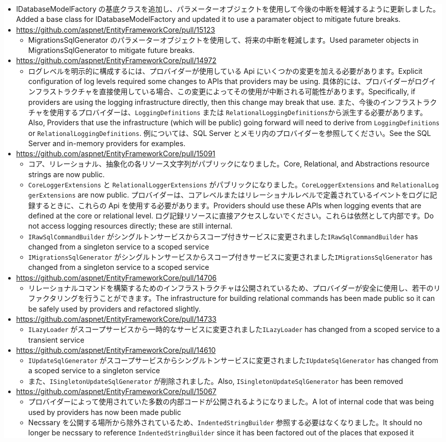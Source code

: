   * <span data-ttu-id="00e4b-113">IDatabaseModelFactory の基底クラスを追加し、パラメーターオブジェクトを使用して今後の中断を軽減するように更新しました。</span><span class="sxs-lookup"><span data-stu-id="00e4b-113">Added a base class for IDatabaseModelFactory and updated it to use a paramater object to mitigate future breaks.</span></span>
* <https://github.com/aspnet/EntityFrameworkCore/pull/15123>
  * <span data-ttu-id="00e4b-114">MigrationsSqlGenerator のパラメーターオブジェクトを使用して、将来の中断を軽減します。</span><span class="sxs-lookup"><span data-stu-id="00e4b-114">Used parameter objects in MigrationsSqlGenerator to mitigate future breaks.</span></span>
* <https://github.com/aspnet/EntityFrameworkCore/pull/14972>
  * <span data-ttu-id="00e4b-115">ログレベルを明示的に構成するには、プロバイダーが使用している Api にいくつかの変更を加える必要があります。</span><span class="sxs-lookup"><span data-stu-id="00e4b-115">Explicit configuration of log levels required some changes to APIs that providers may be using.</span></span> <span data-ttu-id="00e4b-116">具体的には、プロバイダーがログインフラストラクチャを直接使用している場合、この変更によってその使用が中断される可能性があります。</span><span class="sxs-lookup"><span data-stu-id="00e4b-116">Specifically, if providers are using the logging infrastructure directly, then this change may break that use.</span></span> <span data-ttu-id="00e4b-117">また、今後のインフラストラクチャを使用するプロバイダーは、`LoggingDefinitions` または `RelationalLoggingDefinitions`から派生する必要があります。</span><span class="sxs-lookup"><span data-stu-id="00e4b-117">Also, Providers that use the infrastructure (which will be public) going forward will need to derive from `LoggingDefinitions` or `RelationalLoggingDefinitions`.</span></span> <span data-ttu-id="00e4b-118">例については、SQL Server とメモリ内のプロバイダーを参照してください。</span><span class="sxs-lookup"><span data-stu-id="00e4b-118">See the SQL Server and in-memory providers for examples.</span></span>
* <https://github.com/aspnet/EntityFrameworkCore/pull/15091>
  * <span data-ttu-id="00e4b-119">コア、リレーショナル、抽象化の各リソース文字列がパブリックになりました。</span><span class="sxs-lookup"><span data-stu-id="00e4b-119">Core, Relational, and Abstractions resource strings are now public.</span></span>
  * <span data-ttu-id="00e4b-120">`CoreLoggerExtensions` と `RelationalLoggerExtensions` がパブリックになりました。</span><span class="sxs-lookup"><span data-stu-id="00e4b-120">`CoreLoggerExtensions` and `RelationalLoggerExtensions` are now public.</span></span> <span data-ttu-id="00e4b-121">プロバイダーは、コアレベルまたはリレーショナルレベルで定義されているイベントをログに記録するときに、これらの Api を使用する必要があります。</span><span class="sxs-lookup"><span data-stu-id="00e4b-121">Providers should use these APIs when logging events that are defined at the core or relational level.</span></span> <span data-ttu-id="00e4b-122">ログ記録リソースに直接アクセスしないでください。これらは依然として内部です。</span><span class="sxs-lookup"><span data-stu-id="00e4b-122">Do not access logging resources directly; these are still internal.</span></span>
  * <span data-ttu-id="00e4b-123">`IRawSqlCommandBuilder` がシングルトンサービスからスコープ付きサービスに変更されました</span><span class="sxs-lookup"><span data-stu-id="00e4b-123">`IRawSqlCommandBuilder` has changed from a singleton service to a scoped service</span></span>
  * <span data-ttu-id="00e4b-124">`IMigrationsSqlGenerator` がシングルトンサービスからスコープ付きサービスに変更されました</span><span class="sxs-lookup"><span data-stu-id="00e4b-124">`IMigrationsSqlGenerator` has changed from a singleton service to a scoped service</span></span>
* <https://github.com/aspnet/EntityFrameworkCore/pull/14706>
  * <span data-ttu-id="00e4b-125">リレーショナルコマンドを構築するためのインフラストラクチャは公開されているため、プロバイダーが安全に使用し、若干のリファクタリングを行うことができます。</span><span class="sxs-lookup"><span data-stu-id="00e4b-125">The infrastructure for building relational commands has been made public so it can be safely used by providers and refactored slightly.</span></span>
* <https://github.com/aspnet/EntityFrameworkCore/pull/14733>
  * <span data-ttu-id="00e4b-126">`ILazyLoader` がスコープサービスから一時的なサービスに変更されました</span><span class="sxs-lookup"><span data-stu-id="00e4b-126">`ILazyLoader` has changed from a scoped service to a transient service</span></span>
* <https://github.com/aspnet/EntityFrameworkCore/pull/14610>
  * <span data-ttu-id="00e4b-127">`IUpdateSqlGenerator` がスコープサービスからシングルトンサービスに変更されました</span><span class="sxs-lookup"><span data-stu-id="00e4b-127">`IUpdateSqlGenerator` has changed from a scoped service to a singleton service</span></span>
  * <span data-ttu-id="00e4b-128">また、`ISingletonUpdateSqlGenerator` が削除されました。</span><span class="sxs-lookup"><span data-stu-id="00e4b-128">Also, `ISingletonUpdateSqlGenerator` has been removed</span></span>
* <https://github.com/aspnet/EntityFrameworkCore/pull/15067>
  * <span data-ttu-id="00e4b-129">プロバイダーによって使用されていた多数の内部コードが公開されるようになりました。</span><span class="sxs-lookup"><span data-stu-id="00e4b-129">A lot of internal code that was being used by providers has now been made public</span></span>
  * <span data-ttu-id="00e4b-130">Necssary を公開する場所から除外されているため、`IndentedStringBuilder` 参照する必要はなくなりました。</span><span class="sxs-lookup"><span data-stu-id="00e4b-130">It should no longer be necssary to reference `IndentedStringBuilder` since it has been factored out of the places that exposed it</span></span>